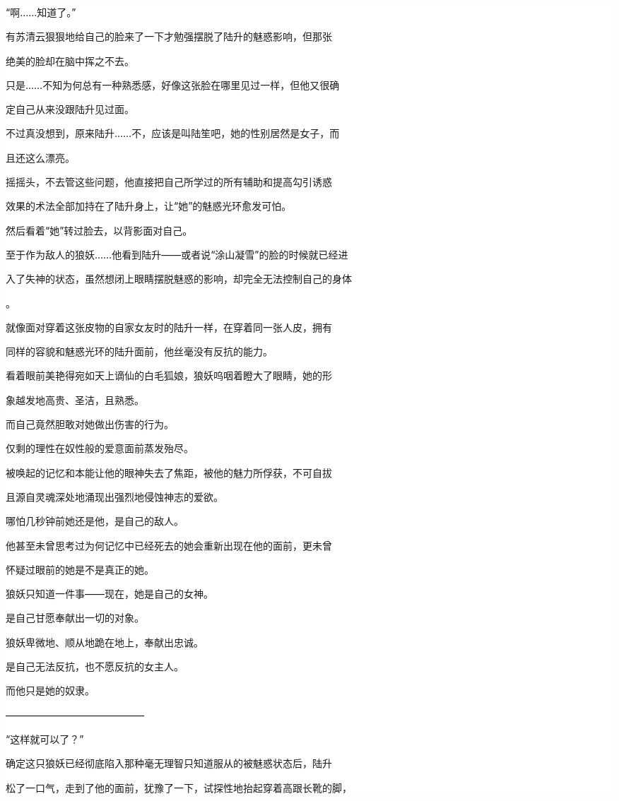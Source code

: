 “啊……知道了。”

有苏清云狠狠地给自己的脸来了一下才勉强摆脱了陆升的魅惑影响，但那张

绝美的脸却在脑中挥之不去。

只是……不知为何总有一种熟悉感，好像这张脸在哪里见过一样，但他又很确

定自己从来没跟陆升见过面。

不过真没想到，原来陆升……不，应该是叫陆笙吧，她的性别居然是女子，而

且还这么漂亮。

摇摇头，不去管这些问题，他直接把自己所学过的所有辅助和提高勾引诱惑

效果的术法全部加持在了陆升身上，让“她”的魅惑光环愈发可怕。

然后看着“她”转过脸去，以背影面对自己。

至于作为敌人的狼妖……他看到陆升——或者说“涂山凝雪”的脸的时候就已经进

入了失神的状态，虽然想闭上眼睛摆脱魅惑的影响，却完全无法控制自己的身体

。

就像面对穿着这张皮物的自家女友时的陆升一样，在穿着同一张人皮，拥有

同样的容貌和魅惑光环的陆升面前，他丝毫没有反抗的能力。

看着眼前美艳得宛如天上谪仙的白毛狐娘，狼妖呜咽着瞪大了眼睛，她的形

象越发地高贵、圣洁，且熟悉。

而自己竟然胆敢对她做出伤害的行为。

仅剩的理性在奴性般的爱意面前蒸发殆尽。

被唤起的记忆和本能让他的眼神失去了焦距，被他的魅力所俘获，不可自拔

且源自灵魂深处地涌现出强烈地侵蚀神志的爱欲。

哪怕几秒钟前她还是他，是自己的敌人。

他甚至未曾思考过为何记忆中已经死去的她会重新出现在他的面前，更未曾

怀疑过眼前的她是不是真正的她。

狼妖只知道一件事——现在，她是自己的女神。

是自己甘愿奉献出一切的对象。

狼妖卑微地、顺从地跪在地上，奉献出忠诚。

是自己无法反抗，也不愿反抗的女主人。

而他只是她的奴隶。

——————————————

“这样就可以了？”

确定这只狼妖已经彻底陷入那种毫无理智只知道服从的被魅惑状态后，陆升

松了一口气，走到了他的面前，犹豫了一下，试探性地抬起穿着高跟长靴的脚，
